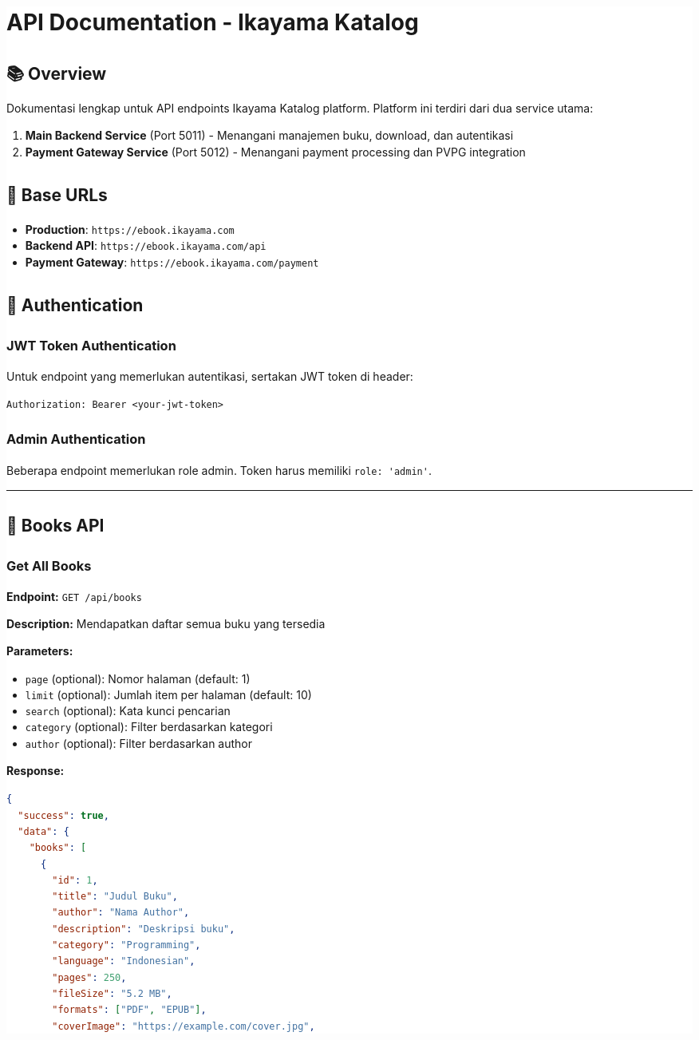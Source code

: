 # API Documentation - Ikayama Katalog

## 📚 Overview

Dokumentasi lengkap untuk API endpoints Ikayama Katalog platform. Platform ini terdiri dari dua service utama:

1. **Main Backend Service** (Port 5011) - Menangani manajemen buku, download, dan autentikasi
2. **Payment Gateway Service** (Port 5012) - Menangani payment processing dan PVPG integration

## 🔗 Base URLs

- **Production**: `https://ebook.ikayama.com`
- **Backend API**: `https://ebook.ikayama.com/api`
- **Payment Gateway**: `https://ebook.ikayama.com/payment`

## 🔐 Authentication

### JWT Token Authentication

Untuk endpoint yang memerlukan autentikasi, sertakan JWT token di header:

```http
Authorization: Bearer <your-jwt-token>
```

### Admin Authentication

Beberapa endpoint memerlukan role admin. Token harus memiliki `role: 'admin'`.

---

## 📖 Books API

### Get All Books

**Endpoint:** `GET /api/books`

**Description:** Mendapatkan daftar semua buku yang tersedia

**Parameters:**
- `page` (optional): Nomor halaman (default: 1)
- `limit` (optional): Jumlah item per halaman (default: 10)
- `search` (optional): Kata kunci pencarian
- `category` (optional): Filter berdasarkan kategori
- `author` (optional): Filter berdasarkan author

**Response:**
```json
{
  "success": true,
  "data": {
    "books": [
      {
        "id": 1,
        "title": "Judul Buku",
        "author": "Nama Author",
        "description": "Deskripsi buku",
        "category": "Programming",
        "language": "Indonesian",
        "pages": 250,
        "fileSize": "5.2 MB",
        "formats": ["PDF", "EPUB"],
        "coverImage": "https://example.com/cover.jpg",
```